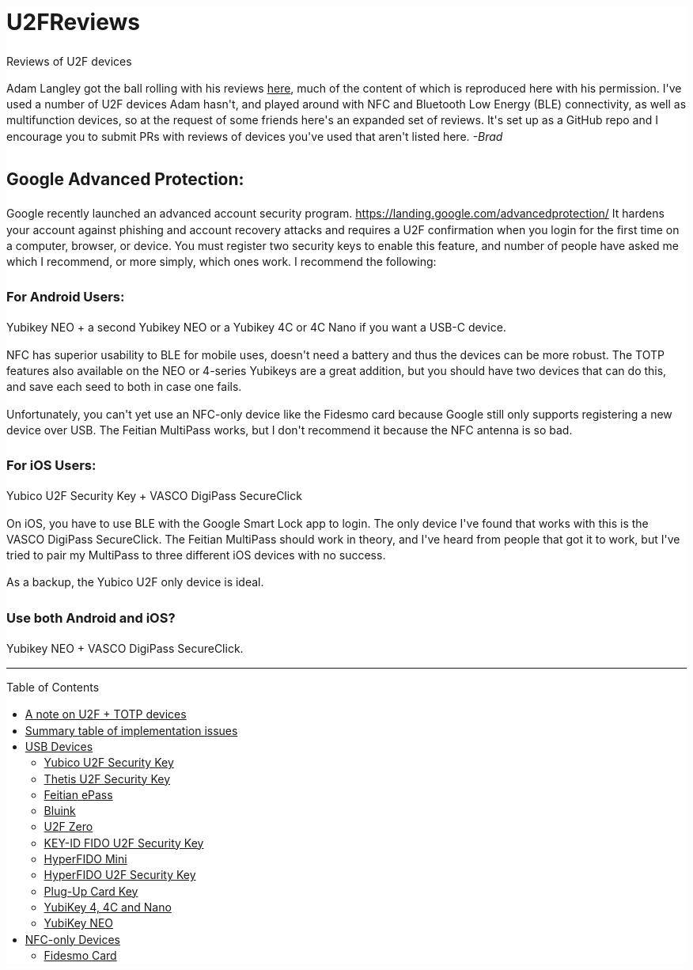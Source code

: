 # U2FReviews

Reviews of U2F devices

Adam Langley got the ball rolling with his reviews [here](https://www.imperialviolet.org/2017/08/13/securitykeys.html), much of the content of which is reproduced here with his permission.  I've used a number of U2F devices Adam hasn't, and played around with NFC and Bluetooth Low Energy (BLE) connectivity, as well as multifunction devices, so at the request of some friends here's an expanded set of reviews.  It's set up as a GitHub repo and I encourage you to submit PRs with reviews of devices you've used that aren't listed here. *-Brad*

## Google Advanced Protection:

Google recently launched an advanced account security program. https://landing.google.com/advancedprotection/ It hardens your account against phishing and account recovery attacks and requires a U2F confirmation when you login for the first time on a computer, browser, or device.  You must register two security keys to enable this feature, and number of people have asked me which I recommend, or more simply, which ones work. I recommend the following:

### For Android Users:

Yubikey NEO + a second Yubikey NEO or a Yubikey 4C or 4C Nano if you want a USB-C device. 

NFC has superior usability to BLE for mobile uses, doesn't need a battery and thus the devices can be more robust.  The TOTP features also available on the NEO or 4-series Yubikeys are a great addition, but you should have two devices that can do this, and save each seed to both in case one fails.  

Unfortunately, you can't yet use an NFC-only device like the Fidesmo card because Google still only supports registering a new device over USB. The Feitian MultiPass works, but I don't recommend it because the NFC antenna is so bad.

### For iOS Users:

Yubico U2F Security Key + VASCO DigiPass SecureClick

On iOS, you have to use BLE with the Google Smart Lock app to login.  The only device I've found that works with this is the VASCO DigiPass SecureClick.  The Feitian MultiPass should work in theory, and I've heard from people that got it to work, but I've tried to pair my MultiPass to three different iOS devices with no success.

As a backup, the Yubico U2F only device is ideal.

### Use both Android and iOS?

Yubikey NEO + VASCO DigiPass SecureClick.

-------

Table of Contents

* [A note on U2F + TOTP devices](#multifunction)
* [Summary table of implementation issues](#implissues)
* [USB Devices](#usb)
   * [Yubico U2F Security Key](#yubicou2f)
   * [Thetis U2F Security Key](#thetis)
   * [Feitian ePass](#epass)
   * [Bluink](#bluink)
   * [U2F Zero](#zero)
   * [KEY-ID FIDO U2F Security Key](#keyid)
   * [HyperFIDO Mini](#hypermini)
   * [HyperFIDO U2F Security Key](#hyper)
   * [Plug-Up Card Key](#plugup)
   * [YubiKey 4, 4C and Nano](#yubikey)
   * [YubiKey NEO](#neo)
 * [NFC-only Devices](#nfc)
   * [Fidesmo Card](#fidesmo)